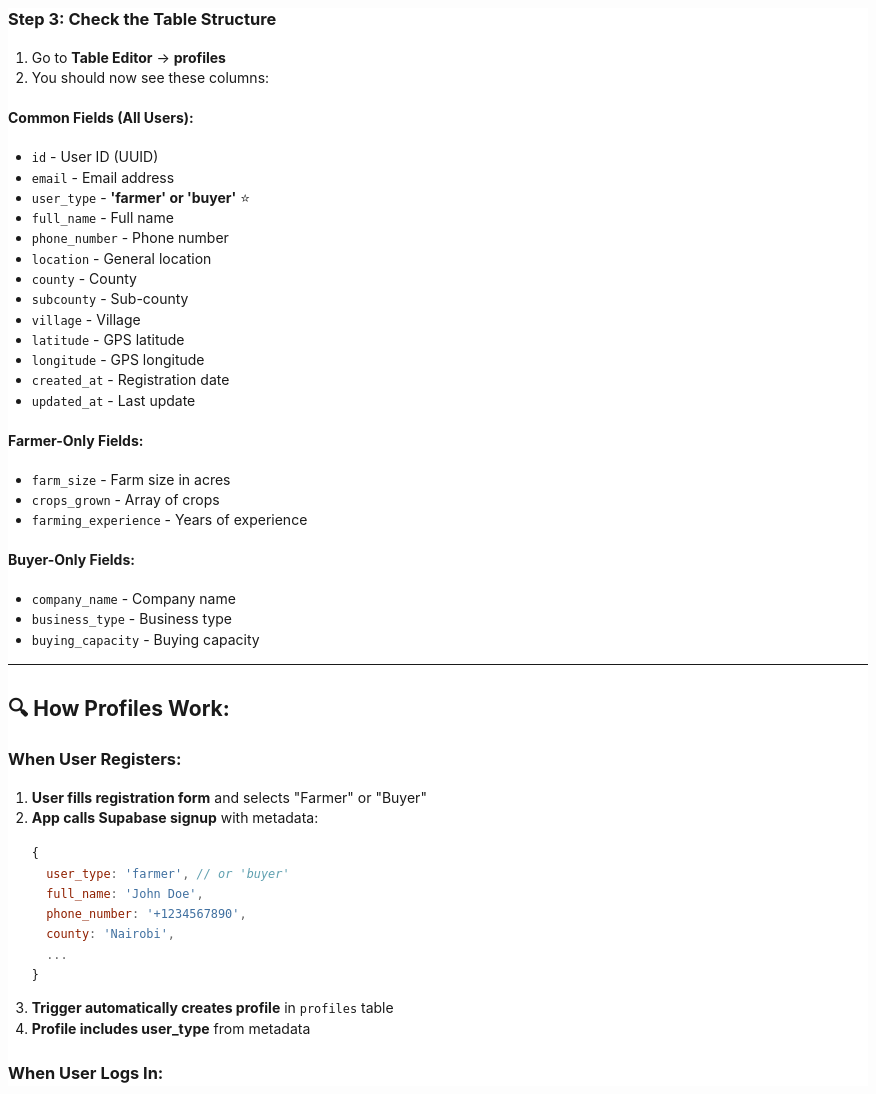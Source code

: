 ### Step 3: **Check the Table Structure**

1. Go to **Table Editor** → **profiles**
2. You should now see these columns:

#### **Common Fields (All Users):**
- `id` - User ID (UUID)
- `email` - Email address
- `user_type` - **'farmer' or 'buyer'** ⭐
- `full_name` - Full name
- `phone_number` - Phone number
- `location` - General location
- `county` - County
- `subcounty` - Sub-county
- `village` - Village
- `latitude` - GPS latitude
- `longitude` - GPS longitude
- `created_at` - Registration date
- `updated_at` - Last update

#### **Farmer-Only Fields:**
- `farm_size` - Farm size in acres
- `crops_grown` - Array of crops
- `farming_experience` - Years of experience

#### **Buyer-Only Fields:**
- `company_name` - Company name
- `business_type` - Business type
- `buying_capacity` - Buying capacity

---

## 🔍 How Profiles Work:

### **When User Registers:**

1. **User fills registration form** and selects "Farmer" or "Buyer"
2. **App calls Supabase signup** with metadata:
   ```javascript
   {
     user_type: 'farmer', // or 'buyer'
     full_name: 'John Doe',
     phone_number: '+1234567890',
     county: 'Nairobi',
     ...
   }
   ```
3. **Trigger automatically creates profile** in `profiles` table
4. **Profile includes user_type** from metadata

### **When User Logs In:**
